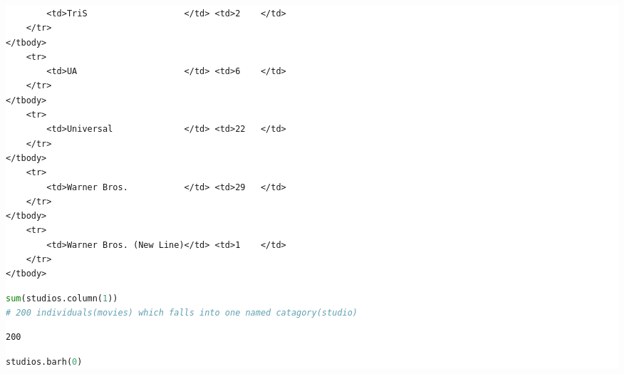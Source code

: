             <td>TriS                   </td> <td>2    </td>
        </tr>
    </tbody>
        <tr>
            <td>UA                     </td> <td>6    </td>
        </tr>
    </tbody>
        <tr>
            <td>Universal              </td> <td>22   </td>
        </tr>
    </tbody>
        <tr>
            <td>Warner Bros.           </td> <td>29   </td>
        </tr>
    </tbody>
        <tr>
            <td>Warner Bros. (New Line)</td> <td>1    </td>
        </tr>
    </tbody>
</table>



```python
sum(studios.column(1))
# 200 individuals(movies) which falls into one named catagory(studio)
```




    200




```python
studios.barh(0)
```

